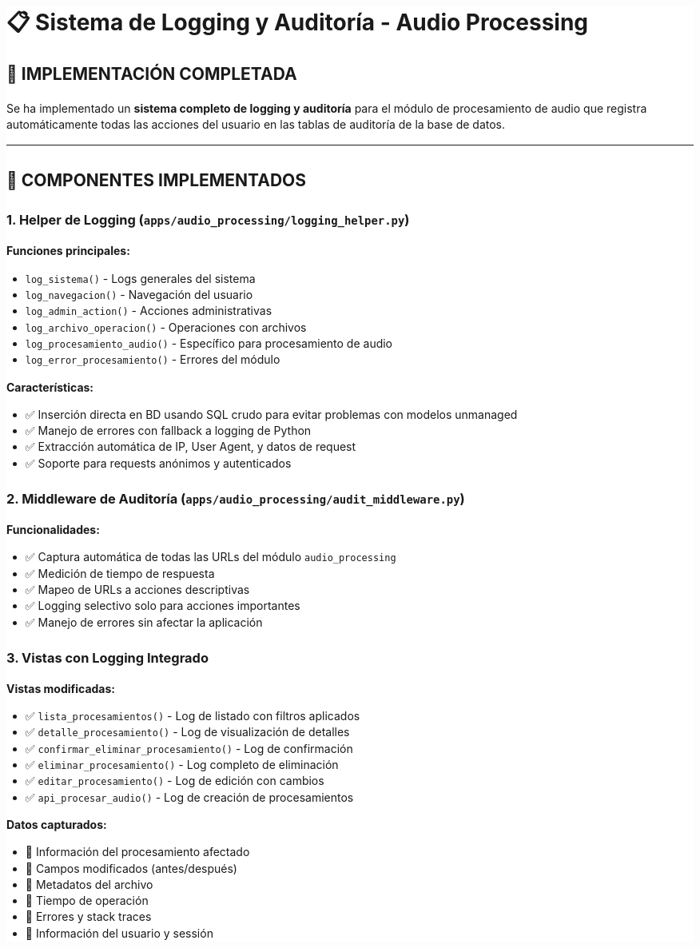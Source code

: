 # 📋 Sistema de Logging y Auditoría - Audio Processing

## 🎯 **IMPLEMENTACIÓN COMPLETADA**

Se ha implementado un **sistema completo de logging y auditoría** para el módulo de procesamiento de audio que registra automáticamente todas las acciones del usuario en las tablas de auditoría de la base de datos.

---

## 🔧 **COMPONENTES IMPLEMENTADOS**

### 1. **Helper de Logging** (`apps/audio_processing/logging_helper.py`)

**Funciones principales:**
- `log_sistema()` - Logs generales del sistema  
- `log_navegacion()` - Navegación del usuario
- `log_admin_action()` - Acciones administrativas
- `log_archivo_operacion()` - Operaciones con archivos
- `log_procesamiento_audio()` - Específico para procesamiento de audio
- `log_error_procesamiento()` - Errores del módulo

**Características:**
- ✅ Inserción directa en BD usando SQL crudo para evitar problemas con modelos unmanaged
- ✅ Manejo de errores con fallback a logging de Python
- ✅ Extracción automática de IP, User Agent, y datos de request
- ✅ Soporte para requests anónimos y autenticados

### 2. **Middleware de Auditoría** (`apps/audio_processing/audit_middleware.py`)

**Funcionalidades:**
- ✅ Captura automática de todas las URLs del módulo `audio_processing`
- ✅ Medición de tiempo de respuesta
- ✅ Mapeo de URLs a acciones descriptivas
- ✅ Logging selectivo solo para acciones importantes
- ✅ Manejo de errores sin afectar la aplicación

### 3. **Vistas con Logging Integrado**

**Vistas modificadas:**
- ✅ `lista_procesamientos()` - Log de listado con filtros aplicados
- ✅ `detalle_procesamiento()` - Log de visualización de detalles
- ✅ `confirmar_eliminar_procesamiento()` - Log de confirmación
- ✅ `eliminar_procesamiento()` - Log completo de eliminación
- ✅ `editar_procesamiento()` - Log de edición con cambios
- ✅ `api_procesar_audio()` - Log de creación de procesamientos

**Datos capturados:**
- 📝 Información del procesamiento afectado
- 📝 Campos modificados (antes/después)
- 📝 Metadatos del archivo
- 📝 Tiempo de operación
- 📝 Errores y stack traces
- 📝 Información del usuario y sessión
